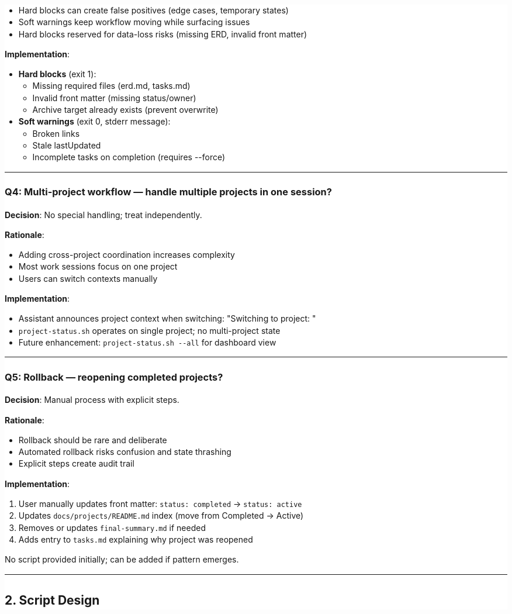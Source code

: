 - Hard blocks can create false positives (edge cases, temporary states)
- Soft warnings keep workflow moving while surfacing issues
- Hard blocks reserved for data-loss risks (missing ERD, invalid front matter)

**Implementation**:

- **Hard blocks** (exit 1):
  - Missing required files (erd.md, tasks.md)
  - Invalid front matter (missing status/owner)
  - Archive target already exists (prevent overwrite)
- **Soft warnings** (exit 0, stderr message):
  - Broken links
  - Stale lastUpdated
  - Incomplete tasks on completion (requires --force)

---

### Q4: Multi-project workflow — handle multiple projects in one session?

**Decision**: No special handling; treat independently.

**Rationale**:

- Adding cross-project coordination increases complexity
- Most work sessions focus on one project
- Users can switch contexts manually

**Implementation**:

- Assistant announces project context when switching: "Switching to project: <slug>"
- `project-status.sh` operates on single project; no multi-project state
- Future enhancement: `project-status.sh --all` for dashboard view

---

### Q5: Rollback — reopening completed projects?

**Decision**: Manual process with explicit steps.

**Rationale**:

- Rollback should be rare and deliberate
- Automated rollback risks confusion and state thrashing
- Explicit steps create audit trail

**Implementation**:

1. User manually updates front matter: `status: completed` → `status: active`
2. Updates `docs/projects/README.md` index (move from Completed → Active)
3. Removes or updates `final-summary.md` if needed
4. Adds entry to `tasks.md` explaining why project was reopened

No script provided initially; can be added if pattern emerges.

---

## 2. Script Design
